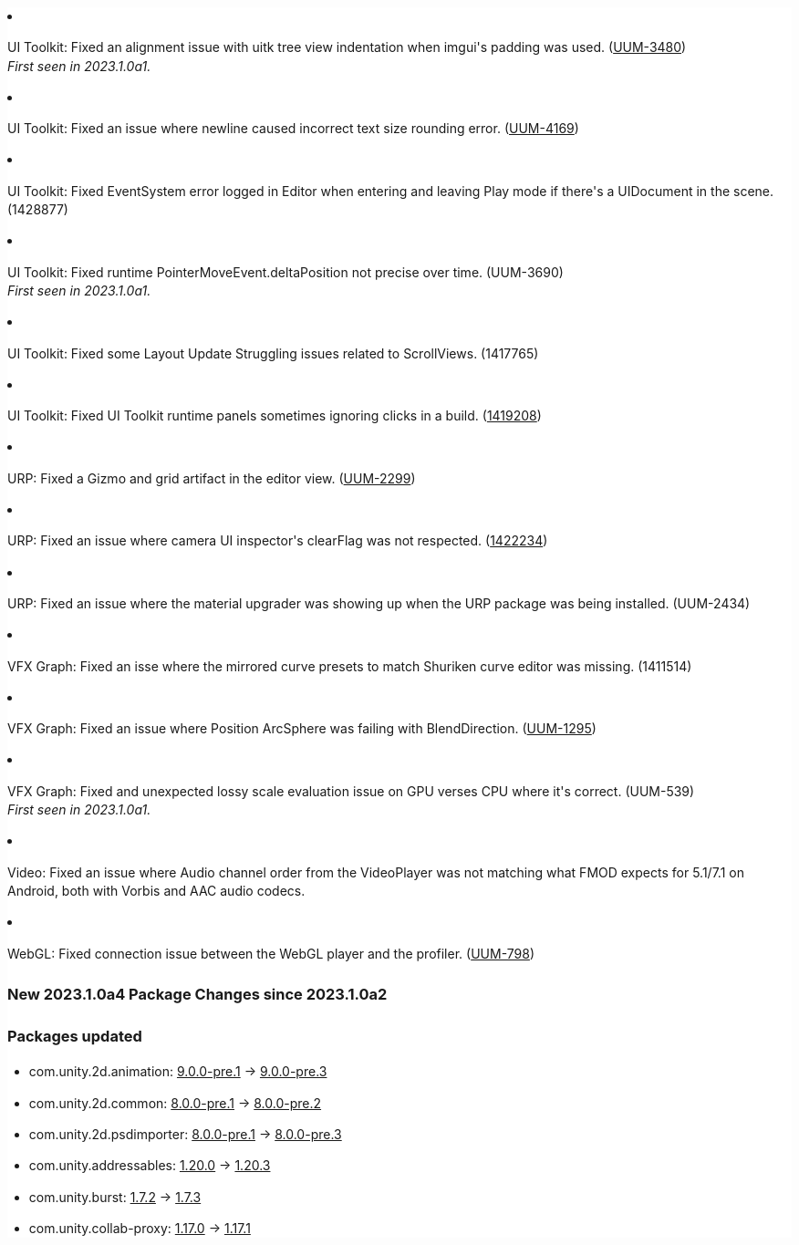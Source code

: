 <li><p>UI Toolkit: Fixed an alignment issue with uitk tree view indentation when imgui's padding was used. (<a href="https://issuetracker.unity3d.com/issues/inconsistent-styling-of-treeview-items-between-imgui-and-ui-toolkit">UUM-3480</a>)<br>
<em>First seen in 2023.1.0a1.</em></p></li>
<li><p>UI Toolkit: Fixed an issue where newline caused incorrect text size rounding error. (<a href="https://issuetracker.unity3d.com/issues/ui-toolkit-labels-width-is-not-extended-causing-additional-empty-lines-when-using-specific-resolutions">UUM-4169</a>)</p></li>
<li><p>UI Toolkit: Fixed EventSystem error logged in Editor when entering and leaving Play mode if there's a UIDocument in the scene. (1428877)</p></li>
<li><p>UI Toolkit: Fixed runtime PointerMoveEvent.deltaPosition not precise over time. (UUM-3690)<br>
<em>First seen in 2023.1.0a1.</em></p></li>
<li><p>UI Toolkit: Fixed some Layout Update Struggling issues related to ScrollViews. (1417765)</p></li>
<li><p>UI Toolkit: Fixed UI Toolkit runtime panels sometimes ignoring clicks in a build. (<a href="https://issuetracker.unity3d.com/issues/ui-elements-buttons-no-longer-register-clicks-in-build">1419208</a>)</p></li>
<li><p>URP: Fixed a Gizmo and grid artifact in the editor view. (<a href="https://issuetracker.unity3d.com/issues/urp-ghosting-over-the-mesh-in-the-scene-view-that-affects-gizmos-and-grid">UUM-2299</a>)</p></li>
<li><p>URP: Fixed an issue where camera UI inspector's clearFlag was not respected. (<a href="https://issuetracker.unity3d.com/issues/transition-fading-disappears-and-the-cameras-blue-background-appears-when-using-animator-in-urp">1422234</a>)</p></li>
<li><p>URP: Fixed an issue where the material upgrader was showing up when the URP package was being installed. (UUM-2434)</p></li>
<li><p>VFX Graph: Fixed an isse where the mirrored curve presets to match Shuriken curve editor was missing. (1411514)</p></li>
<li><p>VFX Graph: Fixed an issue where Position ArcSphere was failing with BlendDirection. (<a href="https://issuetracker.unity3d.com/issues/vfx-graph-blend-direction-arcsphere-bug">UUM-1295</a>)</p></li>
<li><p>VFX Graph: Fixed and unexpected lossy scale evaluation issue on GPU verses CPU where it's correct. (UUM-539)<br>
<em>First seen in 2023.1.0a1.</em></p></li>
<li><p>Video: Fixed an issue where Audio channel order from the VideoPlayer was not matching what FMOD expects for 5.1/7.1 on Android, both with Vorbis and AAC audio codecs.</p></li>
<li><p>WebGL: Fixed connection issue between the WebGL player and the profiler. (<a href="https://issuetracker.unity3d.com/issues/backport-webgl-profiler-does-not-autoconnect-on-webgl-builds">UUM-798</a>)</p></li>
</ul>

### New 2023.1.0a4 Package Changes since 2023.1.0a2

### Packages updated
<ul>
<li><p>com.unity.2d.animation: <a href="https://docs.unity3d.com/Packages/com.unity.2d.animation@9.0//changelog/CHANGELOG.html">9.0.0-pre.1</a> → <a href="https://docs.unity3d.com/Packages/com.unity.2d.animation@9.0//changelog/CHANGELOG.html">9.0.0-pre.3</a></p></li>
<li><p>com.unity.2d.common: <a href="https://docs.unity3d.com/Packages/com.unity.2d.common@8.0//changelog/CHANGELOG.html">8.0.0-pre.1</a> → <a href="https://docs.unity3d.com/Packages/com.unity.2d.common@8.0//changelog/CHANGELOG.html">8.0.0-pre.2</a></p></li>
<li><p>com.unity.2d.psdimporter: <a href="https://docs.unity3d.com/Packages/com.unity.2d.psdimporter@8.0//changelog/CHANGELOG.html">8.0.0-pre.1</a> → <a href="https://docs.unity3d.com/Packages/com.unity.2d.psdimporter@8.0//changelog/CHANGELOG.html">8.0.0-pre.3</a></p></li>
<li><p>com.unity.addressables: <a href="https://docs.unity3d.com/Packages/com.unity.addressables@1.20//changelog/CHANGELOG.html">1.20.0</a> → <a href="https://docs.unity3d.com/Packages/com.unity.addressables@1.20//changelog/CHANGELOG.html">1.20.3</a></p></li>
<li><p>com.unity.burst: <a href="https://docs.unity3d.com/Packages/com.unity.burst@1.7//changelog/CHANGELOG.html">1.7.2</a> → <a href="https://docs.unity3d.com/Packages/com.unity.burst@1.7//changelog/CHANGELOG.html">1.7.3</a></p></li>
<li><p>com.unity.collab-proxy: <a href="https://docs.unity3d.com/Packages/com.unity.collab-proxy@1.17//changelog/CHANGELOG.html">1.17.0</a> → <a href="https://docs.unity3d.com/Packages/com.unity.collab-proxy@1.17//changelog/CHANGELOG.html">1.17.1</a></p></li>